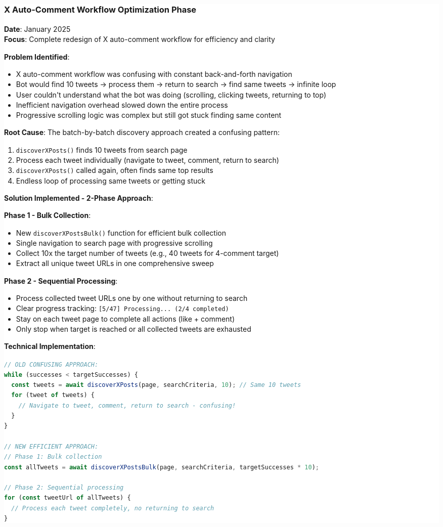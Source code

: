 
### X Auto-Comment Workflow Optimization Phase

**Date**: January 2025  
**Focus**: Complete redesign of X auto-comment workflow for efficiency and clarity

**Problem Identified**:
- X auto-comment workflow was confusing with constant back-and-forth navigation
- Bot would find 10 tweets → process them → return to search → find same tweets → infinite loop
- User couldn't understand what the bot was doing (scrolling, clicking tweets, returning to top)
- Inefficient navigation overhead slowed down the entire process
- Progressive scrolling logic was complex but still got stuck finding same content

**Root Cause**:
The batch-by-batch discovery approach created a confusing pattern:
1. `discoverXPosts()` finds 10 tweets from search page
2. Process each tweet individually (navigate to tweet, comment, return to search)
3. `discoverXPosts()` called again, often finds same top results
4. Endless loop of processing same tweets or getting stuck

**Solution Implemented - 2-Phase Approach**:

**Phase 1 - Bulk Collection**:
- New `discoverXPostsBulk()` function for efficient bulk collection
- Single navigation to search page with progressive scrolling
- Collect 10x the target number of tweets (e.g., 40 tweets for 4-comment target)
- Extract all unique tweet URLs in one comprehensive sweep

**Phase 2 - Sequential Processing**:
- Process collected tweet URLs one by one without returning to search
- Clear progress tracking: `[5/47] Processing... (2/4 completed)`
- Stay on each tweet page to complete all actions (like + comment)
- Only stop when target is reached or all collected tweets are exhausted

**Technical Implementation**:

```javascript
// OLD CONFUSING APPROACH:
while (successes < targetSuccesses) {
  const tweets = await discoverXPosts(page, searchCriteria, 10); // Same 10 tweets
  for (tweet of tweets) {
    // Navigate to tweet, comment, return to search - confusing!
  }
}

// NEW EFFICIENT APPROACH:
// Phase 1: Bulk collection
const allTweets = await discoverXPostsBulk(page, searchCriteria, targetSuccesses * 10);

// Phase 2: Sequential processing  
for (const tweetUrl of allTweets) {
  // Process each tweet completely, no returning to search
}
```
